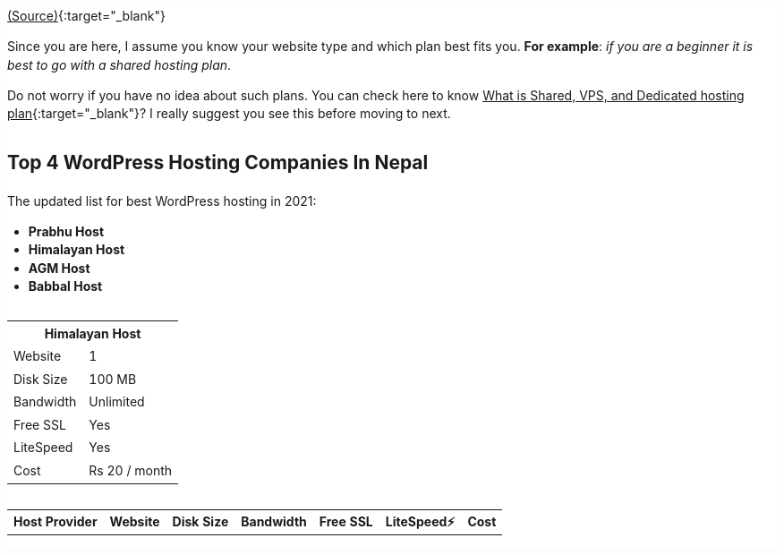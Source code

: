 [(Source)](https://wordpress.org/about/requirements/){:target="_blank"}

Since you are here, I assume you know your website type and which plan best fits you. **For example**: *if you are a beginner it is best to go with a shared hosting plan*.

Do not worry if you have no idea about such plans. You can check here to know [What is Shared, VPS, and Dedicated hosting plan](https://stechalon.com/web-hosting-nepal#shared-hosting-for-beginners){:target="_blank"}? I really suggest you see this before moving to next.

## Top 4 WordPress Hosting Companies In Nepal
The updated list for best WordPress hosting in 2021:
- **Prabhu Host**
- **Himalayan Host**
- **AGM Host**
- **Babbal Host**


</style>
<div style="overflow-x:auto;" class="table table-dark">
<table id="customers">
  <tr>
    <th colspan="2">Himalayan Host</th>
  </tr>
  <tr>
   <td>Website</td>
   <td>1</td>
     </tr>
  <tr>
    <td>Disk Size</td>
   <td>100 MB</td>
     </tr>
  <tr>
    <td>Bandwidth</td>
   <td>Unlimited</td>
     </tr>
  <tr>
    <td>Free SSL</td>
   <td>Yes</td>
     </tr>
     <tr>
    <td>LiteSpeed</td>
   <td>Yes</td>
     </tr>
     <tr>
    <td>Cost</td>
   <td>Rs 20 / month</td>
     </tr>
</table>
</div>
<div style="overflow-x:auto;">
<table id="customers">
  <tr>
    <th>Host Provider</th>
    <th>Website</th>
    <th>Disk Size</th>
    <th>Bandwidth</th>
    <th>Free SSL</th>
    <th>LiteSpeed&#9889;</th>
    <th>Cost</th>
   